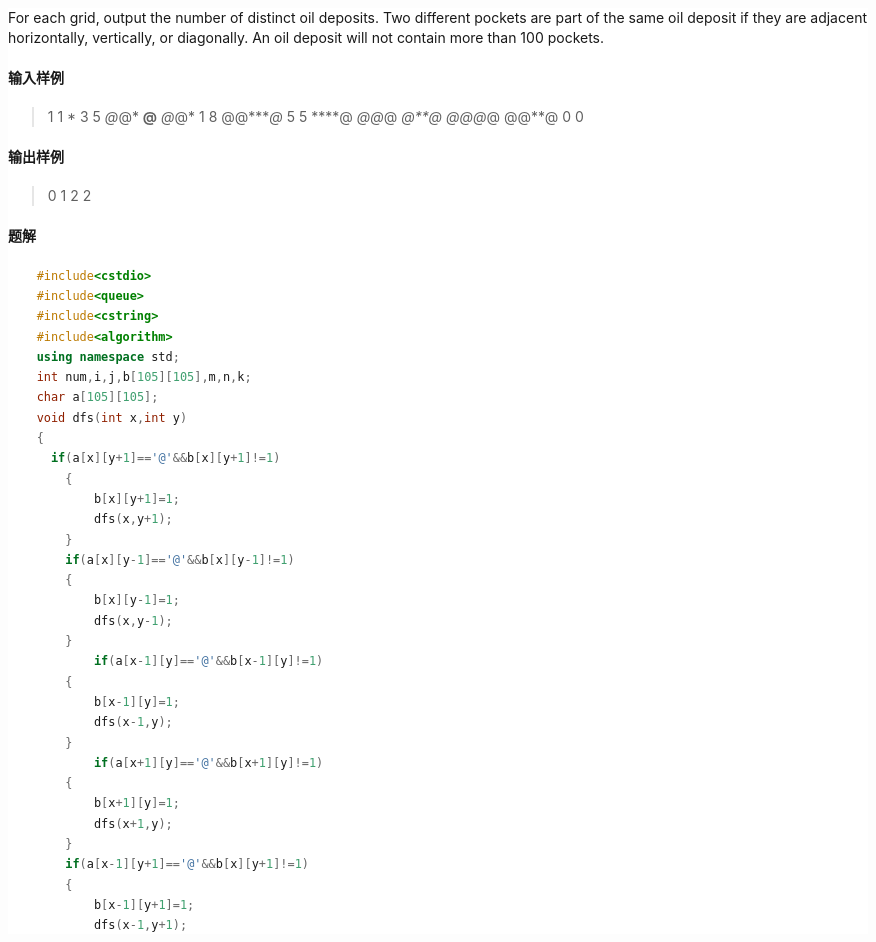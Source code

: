 For each grid, output the number of distinct oil deposits. Two different pockets are part of the same oil deposit if they are adjacent horizontally, vertically, or diagonally. An oil deposit will not contain more than 100 pockets.

#### 输入样例

> 1 1
> *
> 3 5
> *@*@*
> **@**
> *@*@*
> 1 8
> @@****@*
> 5 5 
> ****@
> *@@*@
> *@**@
> @@@*@
> @@**@
> 0 0 

#### 输出样例

> 0
> 1
> 2
> 2

#### 题解

```cpp
    #include<cstdio>
    #include<queue>
    #include<cstring>
    #include<algorithm>
    using namespace std;
    int num,i,j,b[105][105],m,n,k;
    char a[105][105];
    void dfs(int x,int y)
    {
      if(a[x][y+1]=='@'&&b[x][y+1]!=1)
    	{
    		b[x][y+1]=1;
    		dfs(x,y+1);
    	}
    	if(a[x][y-1]=='@'&&b[x][y-1]!=1)
    	{
    		b[x][y-1]=1;
    		dfs(x,y-1);
    	}
    		if(a[x-1][y]=='@'&&b[x-1][y]!=1)
    	{
    		b[x-1][y]=1;
    		dfs(x-1,y);
    	}
    		if(a[x+1][y]=='@'&&b[x+1][y]!=1)
    	{
    		b[x+1][y]=1;
    		dfs(x+1,y);
    	}
    	if(a[x-1][y+1]=='@'&&b[x][y+1]!=1)
    	{
    		b[x-1][y+1]=1;
    		dfs(x-1,y+1);
```